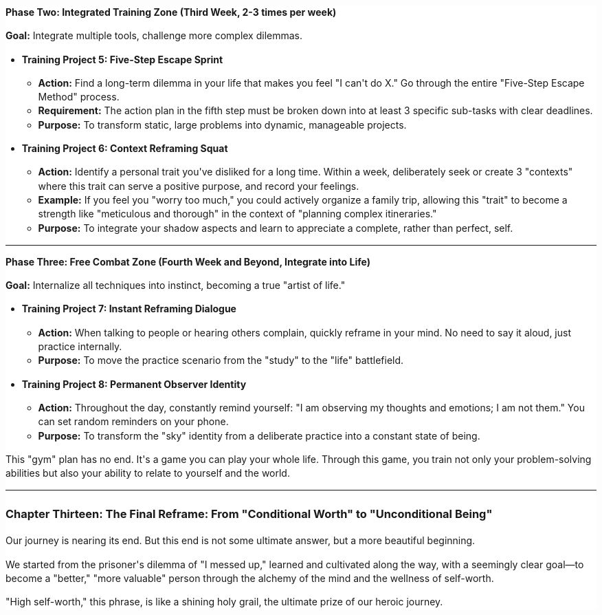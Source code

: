 
**Phase Two: Integrated Training Zone (Third Week, 2-3 times per week)**

**Goal:** Integrate multiple tools, challenge more complex dilemmas.

*   **Training Project 5: Five-Step Escape Sprint**
    *   **Action:** Find a long-term dilemma in your life that makes you feel "I can't do X." Go through the entire "Five-Step Escape Method" process.
    *   **Requirement:** The action plan in the fifth step must be broken down into at least 3 specific sub-tasks with clear deadlines.
    *   **Purpose:** To transform static, large problems into dynamic, manageable projects.

*   **Training Project 6: Context Reframing Squat**
    *   **Action:** Identify a personal trait you've disliked for a long time. Within a week, deliberately seek or create 3 "contexts" where this trait can serve a positive purpose, and record your feelings.
    *   **Example:** If you feel you "worry too much," you could actively organize a family trip, allowing this "trait" to become a strength like "meticulous and thorough" in the context of "planning complex itineraries."
    *   **Purpose:** To integrate your shadow aspects and learn to appreciate a complete, rather than perfect, self.

---

**Phase Three: Free Combat Zone (Fourth Week and Beyond, Integrate into Life)**

**Goal:** Internalize all techniques into instinct, becoming a true "artist of life."

*   **Training Project 7: Instant Reframing Dialogue**
    *   **Action:** When talking to people or hearing others complain, quickly reframe in your mind. No need to say it aloud, just practice internally.
    *   **Purpose:** To move the practice scenario from the "study" to the "life" battlefield.

*   **Training Project 8: Permanent Observer Identity**
    *   **Action:** Throughout the day, constantly remind yourself: "I am observing my thoughts and emotions; I am not them." You can set random reminders on your phone.
    *   **Purpose:** To transform the "sky" identity from a deliberate practice into a constant state of being.

This "gym" plan has no end. It's a game you can play your whole life. Through this game, you train not only your problem-solving abilities but also your ability to relate to yourself and the world.

---

### **Chapter Thirteen: The Final Reframe: From "Conditional Worth" to "Unconditional Being"**

Our journey is nearing its end. But this end is not some ultimate answer, but a more beautiful beginning.

We started from the prisoner's dilemma of "I messed up," learned and cultivated along the way, with a seemingly clear goal—to become a "better," "more valuable" person through the alchemy of the mind and the wellness of self-worth.

"High self-worth," this phrase, is like a shining holy grail, the ultimate prize of our heroic journey.
